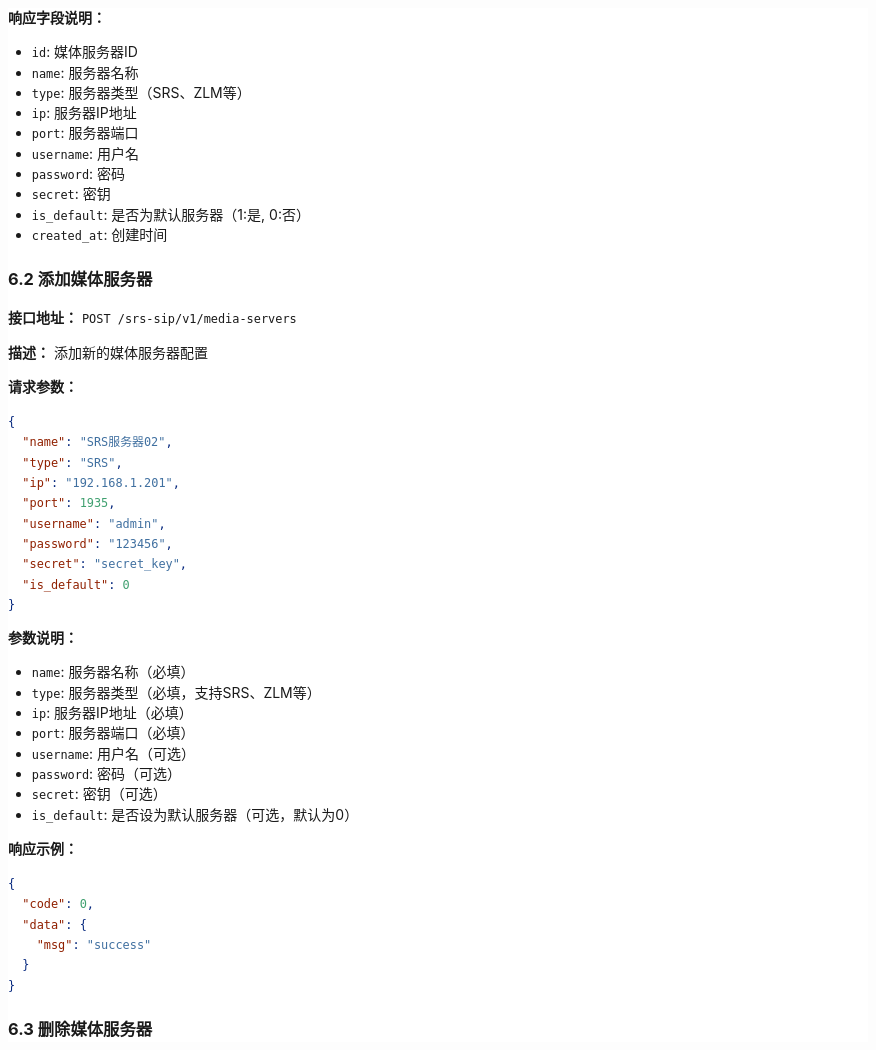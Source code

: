 **响应字段说明：**
- `id`: 媒体服务器ID
- `name`: 服务器名称
- `type`: 服务器类型（SRS、ZLM等）
- `ip`: 服务器IP地址
- `port`: 服务器端口
- `username`: 用户名
- `password`: 密码
- `secret`: 密钥
- `is_default`: 是否为默认服务器（1:是, 0:否）
- `created_at`: 创建时间

### 6.2 添加媒体服务器

**接口地址：** `POST /srs-sip/v1/media-servers`

**描述：** 添加新的媒体服务器配置

**请求参数：**
```json
{
  "name": "SRS服务器02",
  "type": "SRS",
  "ip": "192.168.1.201",
  "port": 1935,
  "username": "admin",
  "password": "123456",
  "secret": "secret_key",
  "is_default": 0
}
```

**参数说明：**
- `name`: 服务器名称（必填）
- `type`: 服务器类型（必填，支持SRS、ZLM等）
- `ip`: 服务器IP地址（必填）
- `port`: 服务器端口（必填）
- `username`: 用户名（可选）
- `password`: 密码（可选）
- `secret`: 密钥（可选）
- `is_default`: 是否设为默认服务器（可选，默认为0）

**响应示例：**
```json
{
  "code": 0,
  "data": {
    "msg": "success"
  }
}
```

### 6.3 删除媒体服务器
